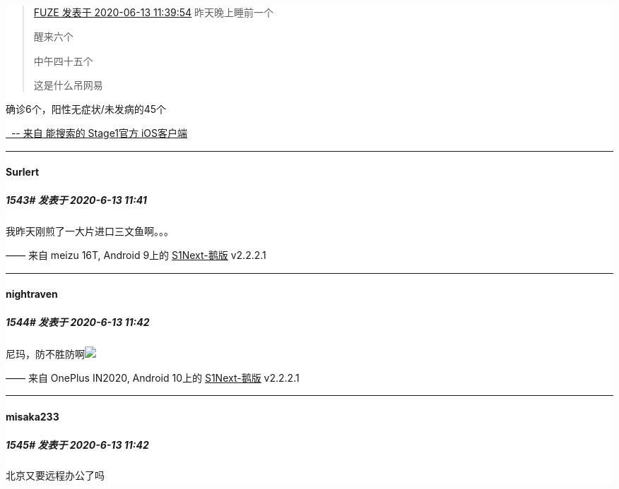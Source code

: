 

<blockquote><a href="httphttps://bbs.saraba1st.com/2b/forum.php?mod=redirect&amp;goto=findpost&amp;pid=47787487&amp;ptid=1939205" target="_blank">FUZE 发表于 2020-06-13 11:39:54</a>
昨天晚上睡前一个

醒来六个

中午四十五个

这是什么吊网易</blockquote>确诊6个，阳性无症状/未发病的45个

[  -- 来自 能搜索的 Stage1官方 iOS客户端](https://itunes.apple.com/fi/app/saraba1st/id1221237470?mt=8)







-----

####  Surlert  
##### 1543#       发表于 2020-6-13 11:41




我昨天刚煎了一大片进口三文鱼啊。。。

—— 来自 meizu 16T, Android 9上的 [S1Next-鹅版](https://github.com/ykrank/S1-Next/releases) v2.2.2.1







-----

####  nightraven  
##### 1544#       发表于 2020-6-13 11:42




尼玛，防不胜防啊<img src="https://static.saraba1st.com/image/smiley/face2017/001.png" referrerpolicy="no-referrer">

—— 来自 OnePlus IN2020, Android 10上的 [S1Next-鹅版](https://github.com/ykrank/S1-Next/releases) v2.2.2.1







-----

####  misaka233  
##### 1545#       发表于 2020-6-13 11:42




北京又要远程办公了吗



